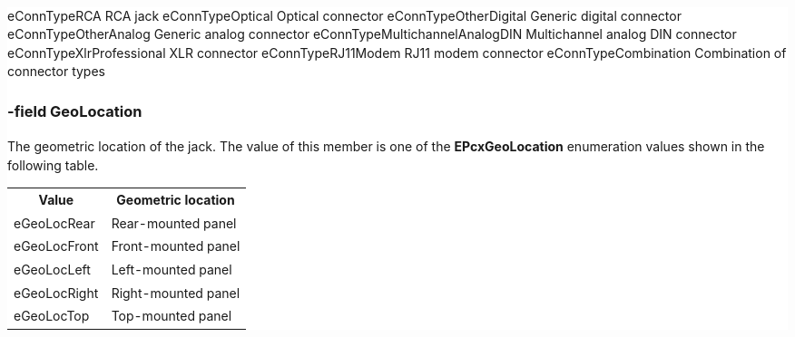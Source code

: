 <td>eConnTypeRCA</td>
<td>RCA jack</td>
</tr>
<tr>
<td>eConnTypeOptical</td>
<td>Optical connector</td>
</tr>
<tr>
<td>eConnTypeOtherDigital</td>
<td>Generic digital connector</td>
</tr>
<tr>
<td>eConnTypeOtherAnalog</td>
<td>Generic analog connector</td>
</tr>
<tr>
<td>eConnTypeMultichannelAnalogDIN</td>
<td>Multichannel analog DIN connector</td>
</tr>
<tr>
<td>eConnTypeXlrProfessional</td>
<td>XLR connector</td>
</tr>
<tr>
<td>eConnTypeRJ11Modem</td>
<td>RJ11 modem connector</td>
</tr>
<tr>
<td>eConnTypeCombination</td>
<td>Combination of connector types</td>
</tr>
</table>
 


### -field GeoLocation

The geometric location of the jack. The value of this member is one of the <b>EPcxGeoLocation</b> enumeration values shown in the following table.

<table>
<tr>
<th>Value</th>
<th>Geometric location</th>
</tr>
<tr>
<td>eGeoLocRear</td>
<td>Rear-mounted panel</td>
</tr>
<tr>
<td>eGeoLocFront</td>
<td>Front-mounted panel</td>
</tr>
<tr>
<td>eGeoLocLeft</td>
<td>Left-mounted panel</td>
</tr>
<tr>
<td>eGeoLocRight</td>
<td>Right-mounted panel</td>
</tr>
<tr>
<td>eGeoLocTop</td>
<td>Top-mounted panel</td>
</tr>